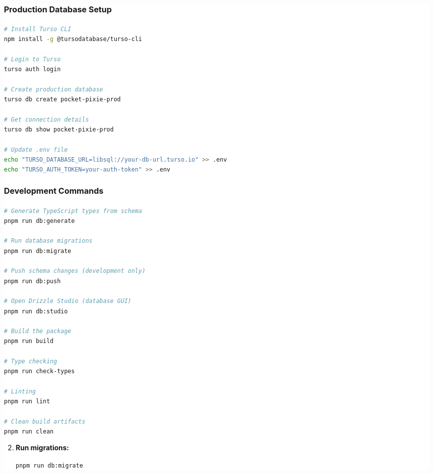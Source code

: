 ### Production Database Setup

```bash
# Install Turso CLI
npm install -g @tursodatabase/turso-cli

# Login to Turso
turso auth login

# Create production database
turso db create pocket-pixie-prod

# Get connection details
turso db show pocket-pixie-prod

# Update .env file
echo "TURSO_DATABASE_URL=libsql://your-db-url.turso.io" >> .env
echo "TURSO_AUTH_TOKEN=your-auth-token" >> .env
```

### Development Commands

```bash
# Generate TypeScript types from schema
pnpm run db:generate

# Run database migrations
pnpm run db:migrate

# Push schema changes (development only)
pnpm run db:push

# Open Drizzle Studio (database GUI)
pnpm run db:studio

# Build the package
pnpm run build

# Type checking
pnpm run check-types

# Linting
pnpm run lint

# Clean build artifacts
pnpm run clean
```

2. **Run migrations:**
   ```bash
   pnpm run db:migrate
   ```
